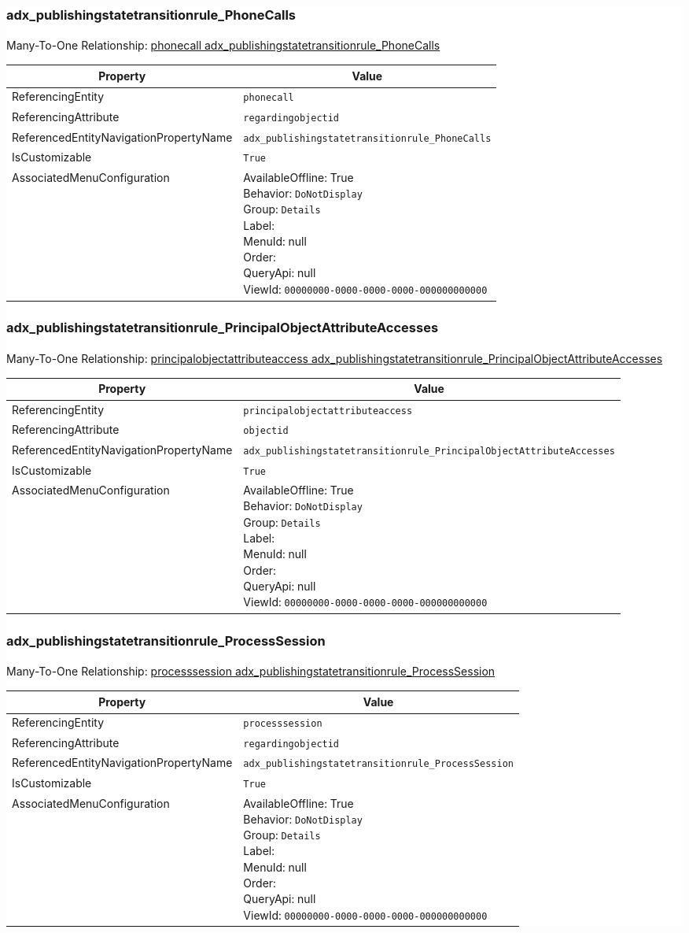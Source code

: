 ### <a name="BKMK_adx_publishingstatetransitionrule_PhoneCalls"></a> adx_publishingstatetransitionrule_PhoneCalls

Many-To-One Relationship: [phonecall adx_publishingstatetransitionrule_PhoneCalls](phonecall.md#BKMK_adx_publishingstatetransitionrule_PhoneCalls)

|Property|Value|
|---|---|
|ReferencingEntity|`phonecall`|
|ReferencingAttribute|`regardingobjectid`|
|ReferencedEntityNavigationPropertyName|`adx_publishingstatetransitionrule_PhoneCalls`|
|IsCustomizable|`True`|
|AssociatedMenuConfiguration|AvailableOffline: True<br />Behavior: `DoNotDisplay`<br />Group: `Details`<br />Label: <br />MenuId: null<br />Order: <br />QueryApi: null<br />ViewId: `00000000-0000-0000-0000-000000000000`|

### <a name="BKMK_adx_publishingstatetransitionrule_PrincipalObjectAttributeAccesses"></a> adx_publishingstatetransitionrule_PrincipalObjectAttributeAccesses

Many-To-One Relationship: [principalobjectattributeaccess adx_publishingstatetransitionrule_PrincipalObjectAttributeAccesses](principalobjectattributeaccess.md#BKMK_adx_publishingstatetransitionrule_PrincipalObjectAttributeAccesses)

|Property|Value|
|---|---|
|ReferencingEntity|`principalobjectattributeaccess`|
|ReferencingAttribute|`objectid`|
|ReferencedEntityNavigationPropertyName|`adx_publishingstatetransitionrule_PrincipalObjectAttributeAccesses`|
|IsCustomizable|`True`|
|AssociatedMenuConfiguration|AvailableOffline: True<br />Behavior: `DoNotDisplay`<br />Group: `Details`<br />Label: <br />MenuId: null<br />Order: <br />QueryApi: null<br />ViewId: `00000000-0000-0000-0000-000000000000`|

### <a name="BKMK_adx_publishingstatetransitionrule_ProcessSession"></a> adx_publishingstatetransitionrule_ProcessSession

Many-To-One Relationship: [processsession adx_publishingstatetransitionrule_ProcessSession](processsession.md#BKMK_adx_publishingstatetransitionrule_ProcessSession)

|Property|Value|
|---|---|
|ReferencingEntity|`processsession`|
|ReferencingAttribute|`regardingobjectid`|
|ReferencedEntityNavigationPropertyName|`adx_publishingstatetransitionrule_ProcessSession`|
|IsCustomizable|`True`|
|AssociatedMenuConfiguration|AvailableOffline: True<br />Behavior: `DoNotDisplay`<br />Group: `Details`<br />Label: <br />MenuId: null<br />Order: <br />QueryApi: null<br />ViewId: `00000000-0000-0000-0000-000000000000`|
